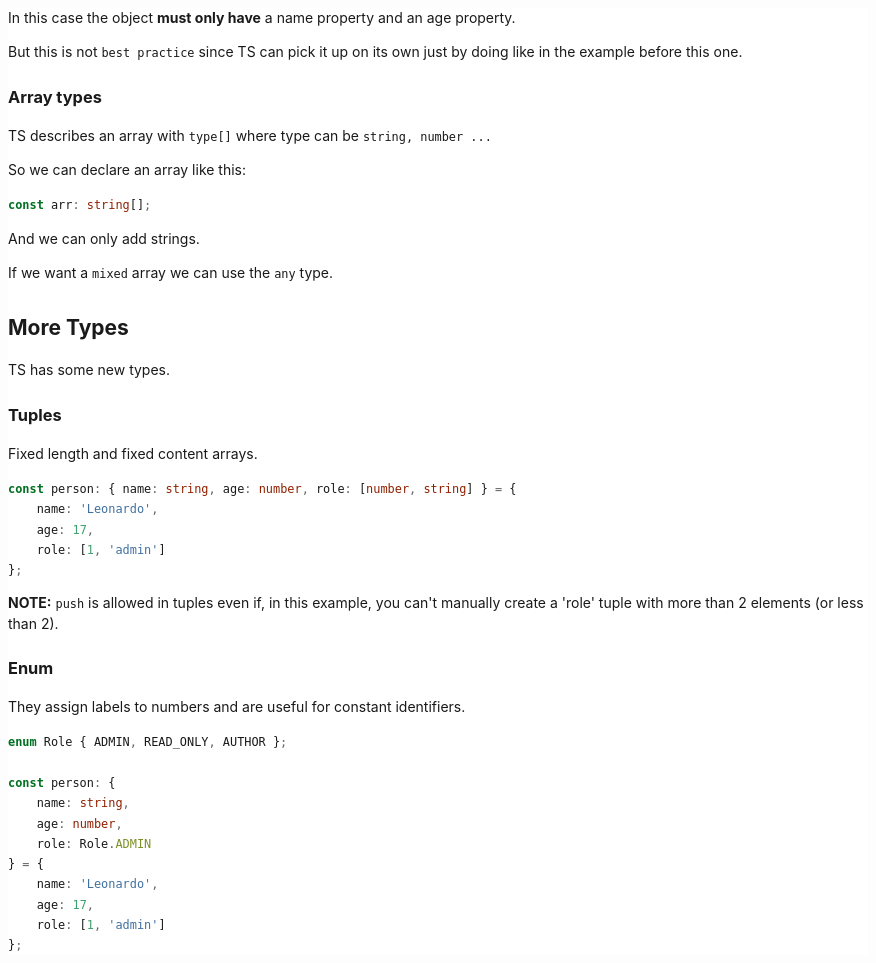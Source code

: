 In this case the object **must only have** a name property and an age property.

But this is not `best practice` since TS can pick it up on its own just by doing like in the example before this one.



### Array types

TS describes an array with ``type[]`` where type can be `string, number ...`

So we can declare an array like this:

```typescript
const arr: string[];
```

And we can only add strings.

If we want a `mixed` array we can use the `any` type.



## More Types

TS has some new types.



### Tuples

Fixed length and fixed content arrays.

```typescript
const person: { name: string, age: number, role: [number, string] } = {
    name: 'Leonardo',
    age: 17,
    role: [1, 'admin']
};
```

**NOTE:**  ``push`` is allowed in tuples even if, in this example, you can't manually create a 'role' tuple with more than 2 elements (or less than 2).



### Enum

They assign labels to numbers and are useful for constant identifiers.

```typescript
enum Role { ADMIN, READ_ONLY, AUTHOR };

const person: { 
    name: string, 
    age: number, 
    role: Role.ADMIN
} = {
    name: 'Leonardo',
    age: 17,
    role: [1, 'admin']
};
```
